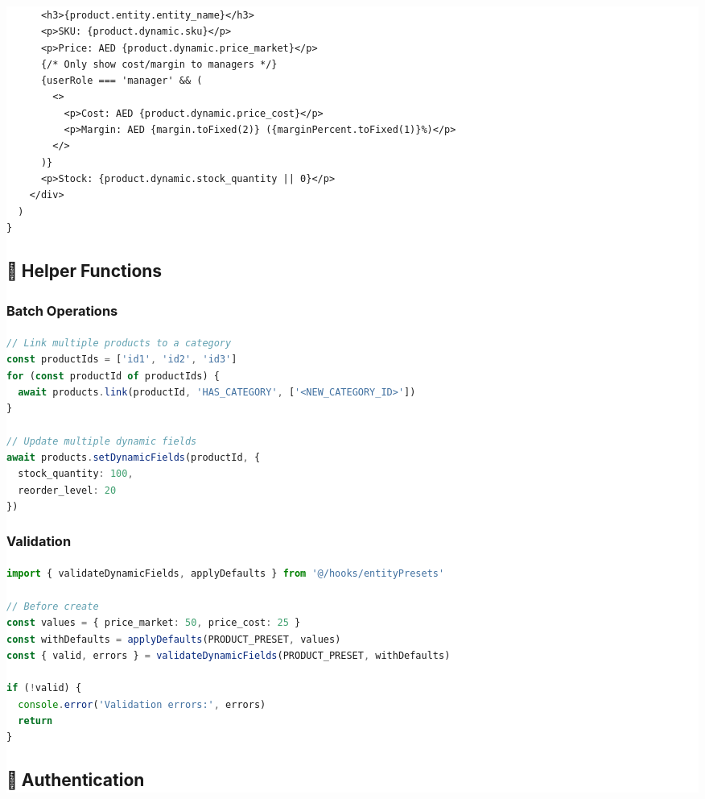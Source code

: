 ```tsx
      <h3>{product.entity.entity_name}</h3>
      <p>SKU: {product.dynamic.sku}</p>
      <p>Price: AED {product.dynamic.price_market}</p>
      {/* Only show cost/margin to managers */}
      {userRole === 'manager' && (
        <>
          <p>Cost: AED {product.dynamic.price_cost}</p>
          <p>Margin: AED {margin.toFixed(2)} ({marginPercent.toFixed(1)}%)</p>
        </>
      )}
      <p>Stock: {product.dynamic.stock_quantity || 0}</p>
    </div>
  )
}
```

## 🔧 Helper Functions

### Batch Operations
```typescript
// Link multiple products to a category
const productIds = ['id1', 'id2', 'id3']
for (const productId of productIds) {
  await products.link(productId, 'HAS_CATEGORY', ['<NEW_CATEGORY_ID>'])
}

// Update multiple dynamic fields
await products.setDynamicFields(productId, {
  stock_quantity: 100,
  reorder_level: 20
})
```

### Validation
```typescript
import { validateDynamicFields, applyDefaults } from '@/hooks/entityPresets'

// Before create
const values = { price_market: 50, price_cost: 25 }
const withDefaults = applyDefaults(PRODUCT_PRESET, values)
const { valid, errors } = validateDynamicFields(PRODUCT_PRESET, withDefaults)

if (!valid) {
  console.error('Validation errors:', errors)
  return
}
```

## 🔐 Authentication

